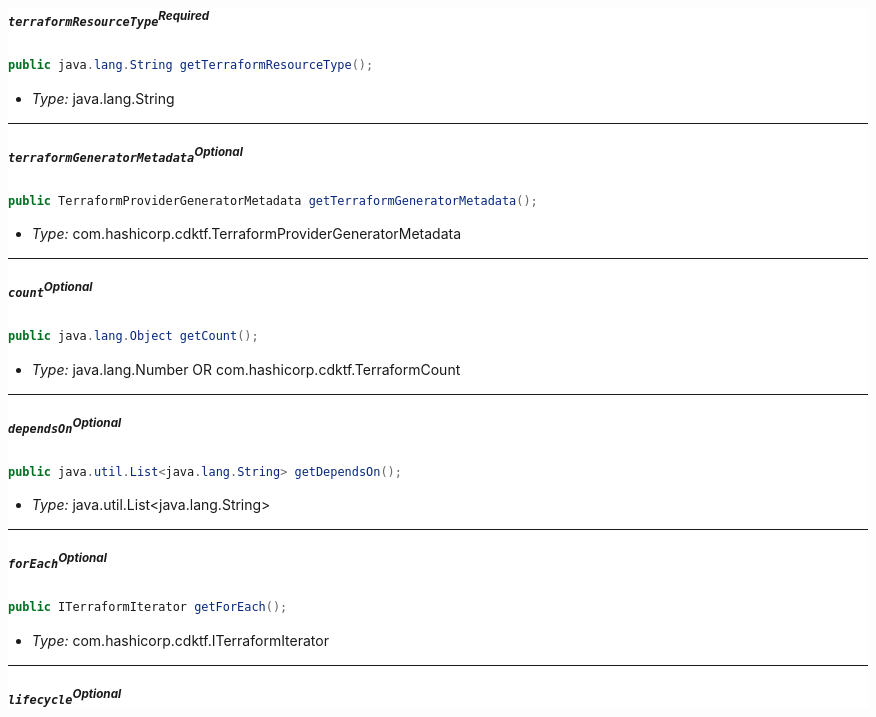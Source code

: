 ##### `terraformResourceType`<sup>Required</sup> <a name="terraformResourceType" id="@cdktf/provider-http.dataHttp.DataHttp.property.terraformResourceType"></a>

```java
public java.lang.String getTerraformResourceType();
```

- *Type:* java.lang.String

---

##### `terraformGeneratorMetadata`<sup>Optional</sup> <a name="terraformGeneratorMetadata" id="@cdktf/provider-http.dataHttp.DataHttp.property.terraformGeneratorMetadata"></a>

```java
public TerraformProviderGeneratorMetadata getTerraformGeneratorMetadata();
```

- *Type:* com.hashicorp.cdktf.TerraformProviderGeneratorMetadata

---

##### `count`<sup>Optional</sup> <a name="count" id="@cdktf/provider-http.dataHttp.DataHttp.property.count"></a>

```java
public java.lang.Object getCount();
```

- *Type:* java.lang.Number OR com.hashicorp.cdktf.TerraformCount

---

##### `dependsOn`<sup>Optional</sup> <a name="dependsOn" id="@cdktf/provider-http.dataHttp.DataHttp.property.dependsOn"></a>

```java
public java.util.List<java.lang.String> getDependsOn();
```

- *Type:* java.util.List<java.lang.String>

---

##### `forEach`<sup>Optional</sup> <a name="forEach" id="@cdktf/provider-http.dataHttp.DataHttp.property.forEach"></a>

```java
public ITerraformIterator getForEach();
```

- *Type:* com.hashicorp.cdktf.ITerraformIterator

---

##### `lifecycle`<sup>Optional</sup> <a name="lifecycle" id="@cdktf/provider-http.dataHttp.DataHttp.property.lifecycle"></a>
